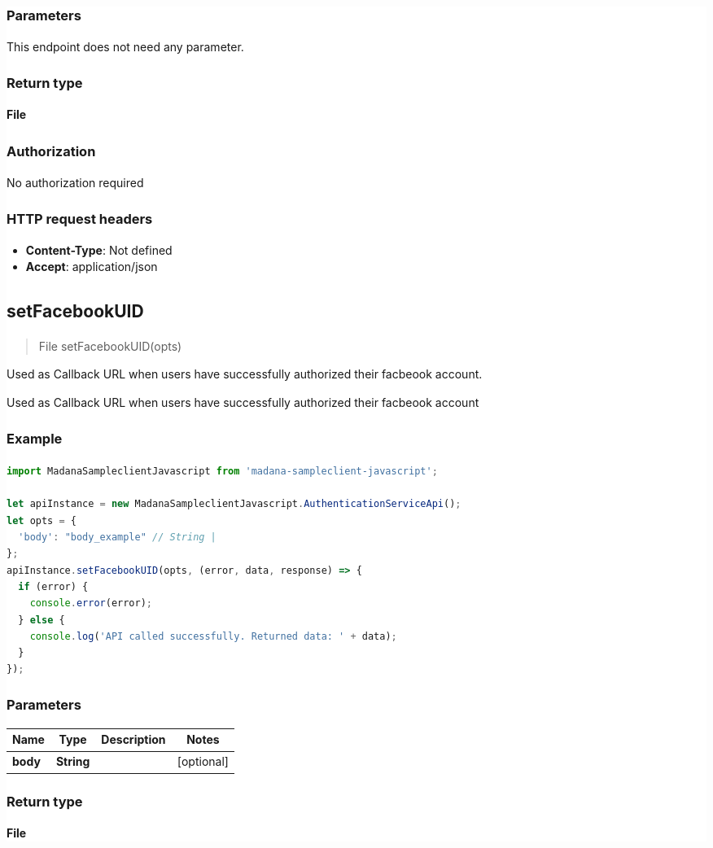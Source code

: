 ### Parameters

This endpoint does not need any parameter.

### Return type

**File**

### Authorization

No authorization required

### HTTP request headers

- **Content-Type**: Not defined
- **Accept**: application/json


## setFacebookUID

> File setFacebookUID(opts)

Used as Callback URL when users have successfully authorized their facbeook account.

Used as Callback URL when users have successfully authorized their facbeook account

### Example

```javascript
import MadanaSampleclientJavascript from 'madana-sampleclient-javascript';

let apiInstance = new MadanaSampleclientJavascript.AuthenticationServiceApi();
let opts = {
  'body': "body_example" // String | 
};
apiInstance.setFacebookUID(opts, (error, data, response) => {
  if (error) {
    console.error(error);
  } else {
    console.log('API called successfully. Returned data: ' + data);
  }
});
```

### Parameters


Name | Type | Description  | Notes
------------- | ------------- | ------------- | -------------
 **body** | **String**|  | [optional] 

### Return type

**File**
